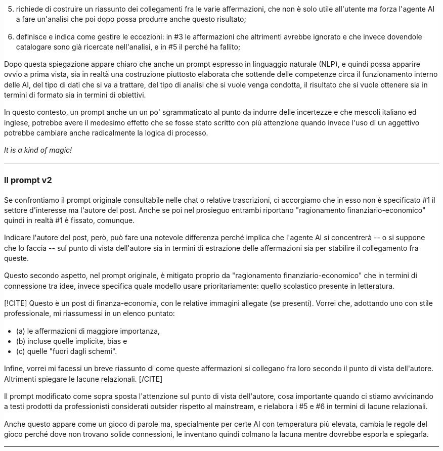 5. richiede di costruire un riassunto dei collegamenti fra le varie affermazioni, che non è solo utile all'utente ma forza l'agente AI a fare un'analisi che poi dopo possa produrre anche questo risultato;

6. definisce e indica come gestire le eccezioni: in #3 le affermazioni che altrimenti avrebbe ignorato e che invece dovendole catalogare sono già ricercate nell'analisi, e in #5 il perché ha fallito;

Dopo questa spiegazione appare chiaro che anche un prompt espresso in linguaggio naturale (NLP), e quindi possa apparire ovvio a prima vista, sia in realtà una costruzione piuttosto elaborata che sottende delle competenze circa il funzionamento interno delle AI, del tipo di dati che si va a trattare, del tipo di analisi che si vuole venga condotta, il risultato che si vuole ottenere sia in termini di formato sia in termini di obiettivi.

In questo contesto, un prompt anche un un po' sgrammaticato al punto da indurre delle incertezze e che mescoli italiano ed inglese, potrebbe avere il medesimo effetto che se fosse stato scritto con più attenzione quando invece l'uso di un aggettivo potrebbe cambiare anche radicalmente la logica di processo.

*It is a kind of magic!*

---

### Il prompt v2

Se confrontiamo il prompt originale consultabile nelle chat o relative trascrizioni, ci accorgiamo che in esso non è specificato #1 il settore d'interesse ma l'autore del post. Anche se poi nel prosieguo entrambi riportano "ragionamento finanziario-economico" quindi in realtà #1 è fissato, comunque.

Indicare l'autore del post, però, può fare una notevole differenza perché implica che l'agente AI si concentrerà -- o si suppone che lo faccia -- sul punto di vista dell'autore sia in termini di estrazione delle affermazioni sia per stabilire il collegamento fra queste.

Questo secondo aspetto, nel prompt originale, è mitigato proprio da "ragionamento finanziario-economico" che in termini di connessione tra idee, invece specifica quale modello usare prioritariamente: quello scolastico presente in letteratura.

<span id="small-ecofin-prompt-v2"></span>
[!CITE]
Questo è un post di finanza-economia, con le relative immagini allegate (se presenti). Vorrei che, adottando uno con stile professionale, mi riassumessi in un elenco puntato:

- (a) le affermazioni di maggiore importanza,
- (b) incluse quelle implicite, bias e
- (c) quelle "fuori dagli schemi".

Infine, vorrei mi facessi un breve riassunto di come queste affermazioni si collegano fra loro secondo il punto di vista dell'autore. Altrimenti spiegare le lacune relazionali.
[/CITE]

Il prompt modificato come sopra sposta l'attenzione sul punto di vista dell'autore, cosa importante quando ci stiamo avvicinando a testi prodotti da professionisti considerati outsider rispetto al mainstream, e rielabora i #5 e #6 in termini di lacune relazionali.

Anche questo appare come un gioco di parole ma, specialmente per certe AI con temperatura più elevata, cambia le regole del gioco perché dove non trovano solide connessioni, le inventano quindi colmano la lacuna mentre dovrebbe esporla e spiegarla.

---